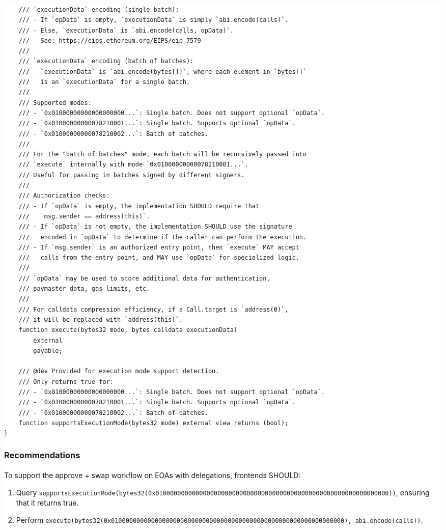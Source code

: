 ```solidity
    /// `executionData` encoding (single batch):
    /// - If `opData` is empty, `executionData` is simply `abi.encode(calls)`.
    /// - Else, `executionData` is `abi.encode(calls, opData)`.
    ///   See: https://eips.ethereum.org/EIPS/eip-7579
    ///
    /// `executionData` encoding (batch of batches):
    /// - `executionData` is `abi.encode(bytes[])`, where each element in `bytes[]`
    ///   is an `executionData` for a single batch.
    ///
    /// Supported modes:
    /// - `0x01000000000000000000...`: Single batch. Does not support optional `opData`.
    /// - `0x01000000000078210001...`: Single batch. Supports optional `opData`.
    /// - `0x01000000000078210002...`: Batch of batches.
    ///
    /// For the "batch of batches" mode, each batch will be recursively passed into
    /// `execute` internally with mode `0x01000000000078210001...`.
    /// Useful for passing in batches signed by different signers.
    ///
    /// Authorization checks:
    /// - If `opData` is empty, the implementation SHOULD require that
    ///   `msg.sender == address(this)`.
    /// - If `opData` is not empty, the implementation SHOULD use the signature
    ///   encoded in `opData` to determine if the caller can perform the execution.
    /// - If `msg.sender` is an authorized entry point, then `execute` MAY accept
    ///   calls from the entry point, and MAY use `opData` for specialized logic.
    ///
    /// `opData` may be used to store additional data for authentication,
    /// paymaster data, gas limits, etc.
    ///
    /// For calldata compression efficiency, if a Call.target is `address(0)`,
    /// it will be replaced with `address(this)`.
    function execute(bytes32 mode, bytes calldata executionData)
        external
        payable;

    /// @dev Provided for execution mode support detection.
    /// Only returns true for:
    /// - `0x01000000000000000000...`: Single batch. Does not support optional `opData`.
    /// - `0x01000000000078210001...`: Single batch. Supports optional `opData`.
    /// - `0x01000000000078210002...`: Batch of batches.
    function supportsExecutionMode(bytes32 mode) external view returns (bool);
}
```

### Recommendations

To support the approve + swap workflow on EOAs with delegations, frontends SHOULD:

1. Query `supportsExecutionMode(bytes32(0x0100000000000000000000000000000000000000000000000000000000000000))`, ensuring that it returns true.

2. Perform `execute(bytes32(0x0100000000000000000000000000000000000000000000000000000000000000), abi.encode(calls))`.
